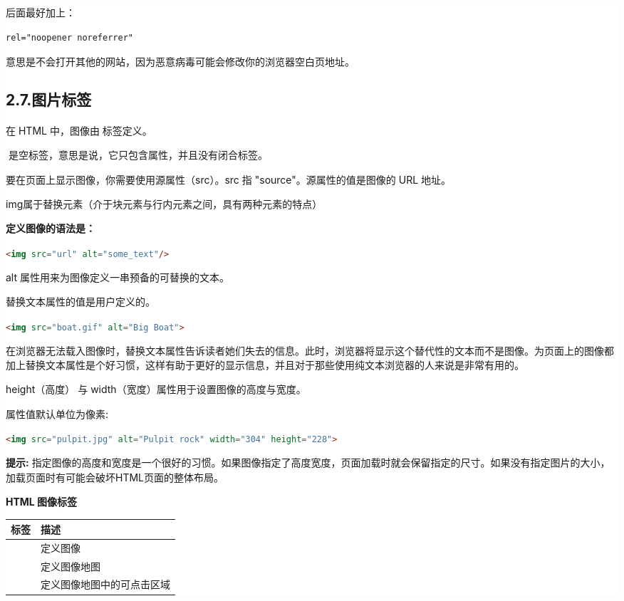 后面最好加上：

```
rel="noopener noreferrer"
```

意思是不会打开其他的网站，因为恶意病毒可能会修改你的浏览器空白页地址。

## 2.7.图片标签

在 HTML 中，图像由<img> 标签定义。

<img> 是空标签，意思是说，它只包含属性，并且没有闭合标签。

要在页面上显示图像，你需要使用源属性（src）。src 指 "source"。源属性的值是图像的 URL 地址。

img属于替换元素（介于块元素与行内元素之间，具有两种元素的特点）

**定义图像的语法是：**

```html
<img src="url" alt="some_text"/>
```



alt 属性用来为图像定义一串预备的可替换的文本。

替换文本属性的值是用户定义的。

```html
<img src="boat.gif" alt="Big Boat">
```



在浏览器无法载入图像时，替换文本属性告诉读者她们失去的信息。此时，浏览器将显示这个替代性的文本而不是图像。为页面上的图像都加上替换文本属性是个好习惯，这样有助于更好的显示信息，并且对于那些使用纯文本浏览器的人来说是非常有用的。

height（高度） 与 width（宽度）属性用于设置图像的高度与宽度。

属性值默认单位为像素:

```html
<img src="pulpit.jpg" alt="Pulpit rock" width="304" height="228">
```



**提示:** 指定图像的高度和宽度是一个很好的习惯。如果图像指定了高度宽度，页面加载时就会保留指定的尺寸。如果没有指定图片的大小，加载页面时有可能会破坏HTML页面的整体布局。

**HTML 图像标签**

| 标签   | 描述                       |
| :----- | :------------------------- |
| <img>  | 定义图像                   |
| <map>  | 定义图像地图               |
| <area> | 定义图像地图中的可点击区域 |


